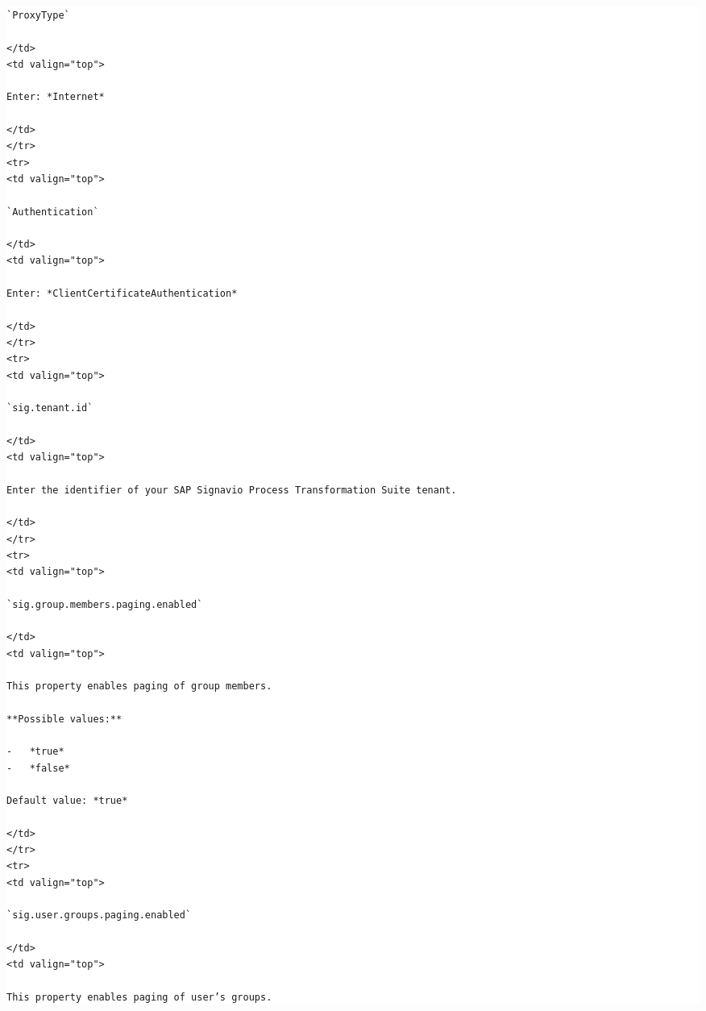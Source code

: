     `ProxyType`
    
    </td>
    <td valign="top">
    
    Enter: *Internet* 
    
    </td>
    </tr>
    <tr>
    <td valign="top">
    
    `Authentication`
    
    </td>
    <td valign="top">
    
    Enter: *ClientCertificateAuthentication* 
    
    </td>
    </tr>
    <tr>
    <td valign="top">
    
    `sig.tenant.id`
    
    </td>
    <td valign="top">
    
    Enter the identifier of your SAP Signavio Process Transformation Suite tenant.
    
    </td>
    </tr>
    <tr>
    <td valign="top">
    
    `sig.group.members.paging.enabled`
    
    </td>
    <td valign="top">
    
    This property enables paging of group members.

    **Possible values:**

    -   *true*
    -   *false*

    Default value: *true* 
    
    </td>
    </tr>
    <tr>
    <td valign="top">
    
    `sig.user.groups.paging.enabled`
    
    </td>
    <td valign="top">
    
    This property enables paging of user’s groups.
